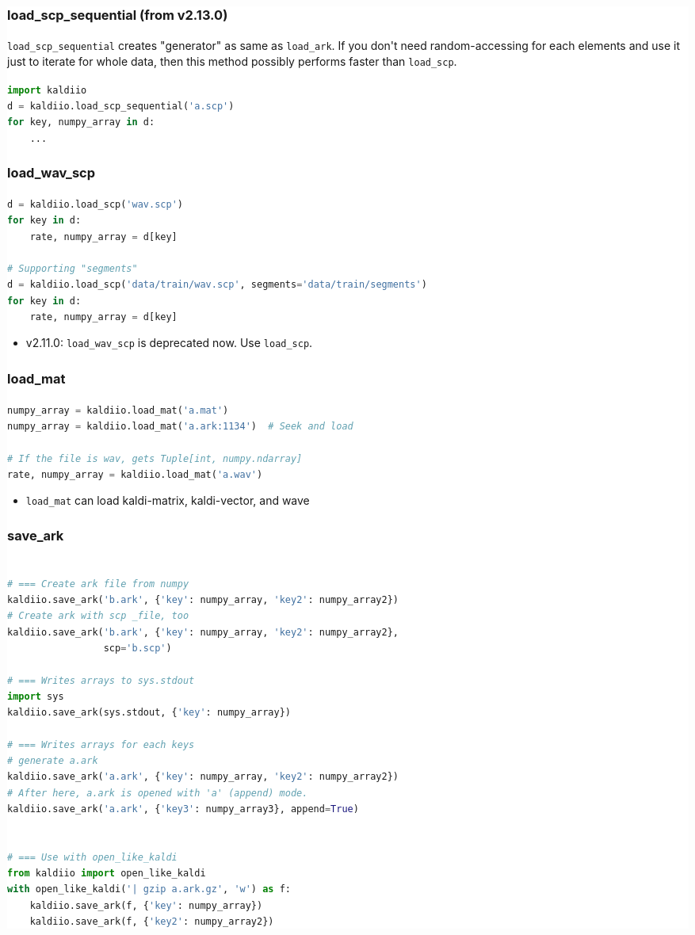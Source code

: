 ### load_scp_sequential (from v2.13.0)

`load_scp_sequential` creates "generator" as same as `load_ark`.
If you don't need random-accessing for each elements
and use it just to iterate for whole data,
then this method possibly performs faster than `load_scp`.

```python
import kaldiio
d = kaldiio.load_scp_sequential('a.scp')
for key, numpy_array in d:
    ...
```

### load_wav_scp
```python
d = kaldiio.load_scp('wav.scp')
for key in d:
    rate, numpy_array = d[key]

# Supporting "segments"
d = kaldiio.load_scp('data/train/wav.scp', segments='data/train/segments')
for key in d:
    rate, numpy_array = d[key]
```

- v2.11.0: `load_wav_scp` is deprecated now. Use `load_scp`.

### load_mat
```python
numpy_array = kaldiio.load_mat('a.mat')
numpy_array = kaldiio.load_mat('a.ark:1134')  # Seek and load

# If the file is wav, gets Tuple[int, numpy.ndarray]
rate, numpy_array = kaldiio.load_mat('a.wav')
```
- `load_mat` can load kaldi-matrix, kaldi-vector, and wave

### save_ark
```python

# === Create ark file from numpy
kaldiio.save_ark('b.ark', {'key': numpy_array, 'key2': numpy_array2})
# Create ark with scp _file, too
kaldiio.save_ark('b.ark', {'key': numpy_array, 'key2': numpy_array2},
                 scp='b.scp')

# === Writes arrays to sys.stdout
import sys
kaldiio.save_ark(sys.stdout, {'key': numpy_array})

# === Writes arrays for each keys
# generate a.ark
kaldiio.save_ark('a.ark', {'key': numpy_array, 'key2': numpy_array2})
# After here, a.ark is opened with 'a' (append) mode.
kaldiio.save_ark('a.ark', {'key3': numpy_array3}, append=True)


# === Use with open_like_kaldi
from kaldiio import open_like_kaldi
with open_like_kaldi('| gzip a.ark.gz', 'w') as f:
    kaldiio.save_ark(f, {'key': numpy_array})
    kaldiio.save_ark(f, {'key2': numpy_array2})
```